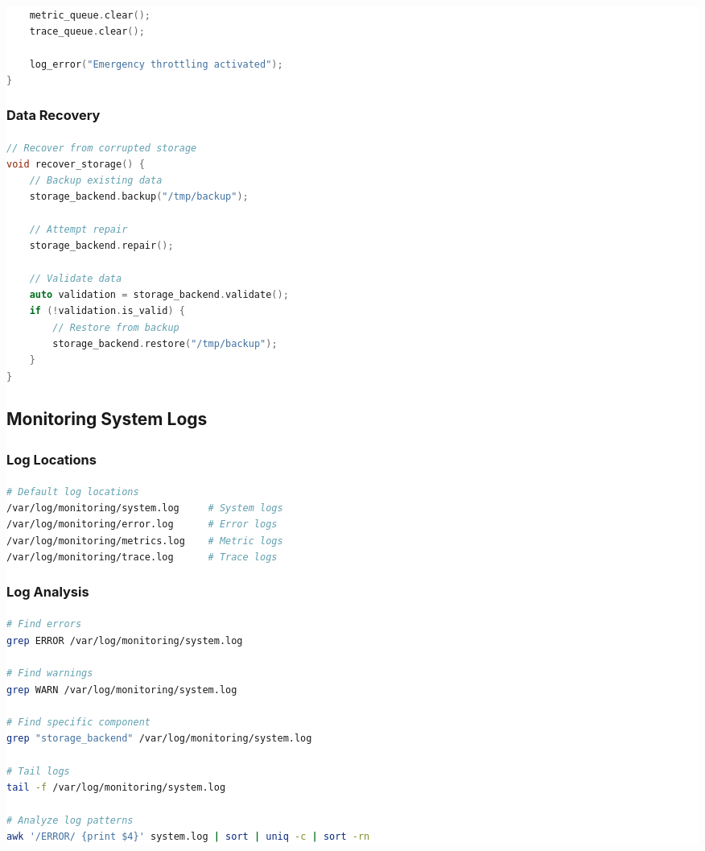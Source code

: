 ```cpp
    metric_queue.clear();
    trace_queue.clear();
    
    log_error("Emergency throttling activated");
}
```

### Data Recovery

```cpp
// Recover from corrupted storage
void recover_storage() {
    // Backup existing data
    storage_backend.backup("/tmp/backup");
    
    // Attempt repair
    storage_backend.repair();
    
    // Validate data
    auto validation = storage_backend.validate();
    if (!validation.is_valid) {
        // Restore from backup
        storage_backend.restore("/tmp/backup");
    }
}
```

## Monitoring System Logs

### Log Locations

```bash
# Default log locations
/var/log/monitoring/system.log     # System logs
/var/log/monitoring/error.log      # Error logs
/var/log/monitoring/metrics.log    # Metric logs
/var/log/monitoring/trace.log      # Trace logs
```

### Log Analysis

```bash
# Find errors
grep ERROR /var/log/monitoring/system.log

# Find warnings
grep WARN /var/log/monitoring/system.log

# Find specific component
grep "storage_backend" /var/log/monitoring/system.log

# Tail logs
tail -f /var/log/monitoring/system.log

# Analyze log patterns
awk '/ERROR/ {print $4}' system.log | sort | uniq -c | sort -rn
```
